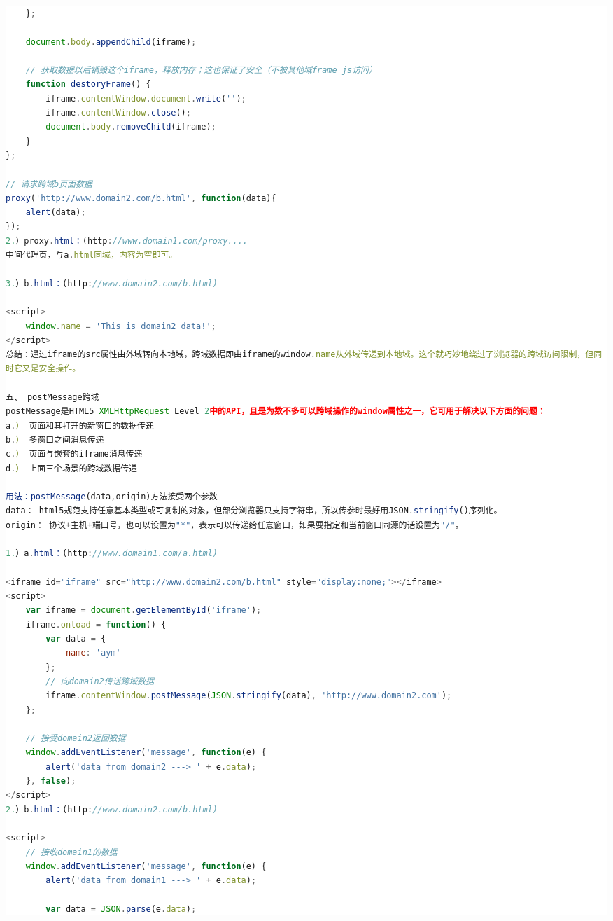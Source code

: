 ```javascript
    };

    document.body.appendChild(iframe);

    // 获取数据以后销毁这个iframe，释放内存；这也保证了安全（不被其他域frame js访问）
    function destoryFrame() {
        iframe.contentWindow.document.write('');
        iframe.contentWindow.close();
        document.body.removeChild(iframe);
    }
};

// 请求跨域b页面数据
proxy('http://www.domain2.com/b.html', function(data){
    alert(data);
});
2.）proxy.html：(http://www.domain1.com/proxy....
中间代理页，与a.html同域，内容为空即可。

3.）b.html：(http://www.domain2.com/b.html)

<script>
    window.name = 'This is domain2 data!';
</script>
总结：通过iframe的src属性由外域转向本地域，跨域数据即由iframe的window.name从外域传递到本地域。这个就巧妙地绕过了浏览器的跨域访问限制，但同时它又是安全操作。

五、 postMessage跨域
postMessage是HTML5 XMLHttpRequest Level 2中的API，且是为数不多可以跨域操作的window属性之一，它可用于解决以下方面的问题：
a.） 页面和其打开的新窗口的数据传递
b.） 多窗口之间消息传递
c.） 页面与嵌套的iframe消息传递
d.） 上面三个场景的跨域数据传递

用法：postMessage(data,origin)方法接受两个参数
data： html5规范支持任意基本类型或可复制的对象，但部分浏览器只支持字符串，所以传参时最好用JSON.stringify()序列化。
origin： 协议+主机+端口号，也可以设置为"*"，表示可以传递给任意窗口，如果要指定和当前窗口同源的话设置为"/"。

1.）a.html：(http://www.domain1.com/a.html)

<iframe id="iframe" src="http://www.domain2.com/b.html" style="display:none;"></iframe>
<script>       
    var iframe = document.getElementById('iframe');
    iframe.onload = function() {
        var data = {
            name: 'aym'
        };
        // 向domain2传送跨域数据
        iframe.contentWindow.postMessage(JSON.stringify(data), 'http://www.domain2.com');
    };

    // 接受domain2返回数据
    window.addEventListener('message', function(e) {
        alert('data from domain2 ---> ' + e.data);
    }, false);
</script>
2.）b.html：(http://www.domain2.com/b.html)

<script>
    // 接收domain1的数据
    window.addEventListener('message', function(e) {
        alert('data from domain1 ---> ' + e.data);

        var data = JSON.parse(e.data);
```